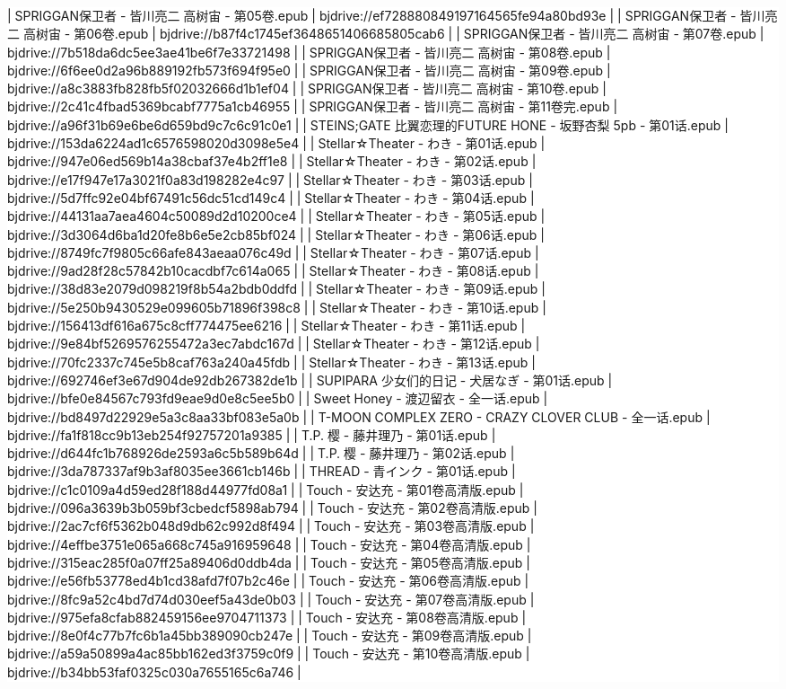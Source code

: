 | SPRIGGAN保卫者 - 皆川亮二 高树宙 - 第05卷.epub | bjdrive://ef728880849197164565fe94a80bd93e |
| SPRIGGAN保卫者 - 皆川亮二 高树宙 - 第06卷.epub | bjdrive://b87f4c1745ef3648651406685805cab6 |
| SPRIGGAN保卫者 - 皆川亮二 高树宙 - 第07卷.epub | bjdrive://7b518da6dc5ee3ae41be6f7e33721498 |
| SPRIGGAN保卫者 - 皆川亮二 高树宙 - 第08卷.epub | bjdrive://6f6ee0d2a96b889192fb573f694f95e0 |
| SPRIGGAN保卫者 - 皆川亮二 高树宙 - 第09卷.epub | bjdrive://a8c3883fb828fb5f02032666d1b1ef04 |
| SPRIGGAN保卫者 - 皆川亮二 高树宙 - 第10卷.epub | bjdrive://2c41c4fbad5369bcabf7775a1cb46955 |
| SPRIGGAN保卫者 - 皆川亮二 高树宙 - 第11卷完.epub | bjdrive://a96f31b69e6be6d659bd9c7c6c91c0e1 |
| STEINS;GATE 比翼恋理的FUTURE HONE - 坂野杏梨 5pb - 第01话.epub | bjdrive://153da6224ad1c6576598020d3098e5e4 |
| Stellar☆Theater - わき - 第01话.epub | bjdrive://947e06ed569b14a38cbaf37e4b2ff1e8 |
| Stellar☆Theater - わき - 第02话.epub | bjdrive://e17f947e17a3021f0a83d198282e4c97 |
| Stellar☆Theater - わき - 第03话.epub | bjdrive://5d7ffc92e04bf67491c56dc51cd149c4 |
| Stellar☆Theater - わき - 第04话.epub | bjdrive://44131aa7aea4604c50089d2d10200ce4 |
| Stellar☆Theater - わき - 第05话.epub | bjdrive://3d3064d6ba1d20fe8b6e5e2cb85bf024 |
| Stellar☆Theater - わき - 第06话.epub | bjdrive://8749fc7f9805c66afe843aeaa076c49d |
| Stellar☆Theater - わき - 第07话.epub | bjdrive://9ad28f28c57842b10cacdbf7c614a065 |
| Stellar☆Theater - わき - 第08话.epub | bjdrive://38d83e2079d098219f8b54a2bdb0ddfd |
| Stellar☆Theater - わき - 第09话.epub | bjdrive://5e250b9430529e099605b71896f398c8 |
| Stellar☆Theater - わき - 第10话.epub | bjdrive://156413df616a675c8cff774475ee6216 |
| Stellar☆Theater - わき - 第11话.epub | bjdrive://9e84bf5269576255472a3ec7abdc167d |
| Stellar☆Theater - わき - 第12话.epub | bjdrive://70fc2337c745e5b8caf763a240a45fdb |
| Stellar☆Theater - わき - 第13话.epub | bjdrive://692746ef3e67d904de92db267382de1b |
| SUPIPARA 少女们的日记 - 犬居なぎ - 第01话.epub | bjdrive://bfe0e84567c793fd9eae9d0e8c5ee5b0 |
| Sweet Honey - 渡辺留衣 - 全一话.epub | bjdrive://bd8497d22929e5a3c8aa33bf083e5a0b |
| T-MOON COMPLEX ZERO - CRAZY CLOVER CLUB - 全一话.epub | bjdrive://fa1f818cc9b13eb254f92757201a9385 |
| T.P. 樱 - 藤井理乃 - 第01话.epub | bjdrive://d644fc1b768926de2593a6c5b589b64d |
| T.P. 樱 - 藤井理乃 - 第02话.epub | bjdrive://3da787337af9b3af8035ee3661cb146b |
| THREAD - 青インク - 第01话.epub | bjdrive://c1c0109a4d59ed28f188d44977fd08a1 |
| Touch - 安达充 - 第01卷高清版.epub | bjdrive://096a3639b3b059bf3cbedcf5898ab794 |
| Touch - 安达充 - 第02卷高清版.epub | bjdrive://2ac7cf6f5362b048d9db62c992d8f494 |
| Touch - 安达充 - 第03卷高清版.epub | bjdrive://4effbe3751e065a668c745a916959648 |
| Touch - 安达充 - 第04卷高清版.epub | bjdrive://315eac285f0a07ff25a89406d0ddb4da |
| Touch - 安达充 - 第05卷高清版.epub | bjdrive://e56fb53778ed4b1cd38afd7f07b2c46e |
| Touch - 安达充 - 第06卷高清版.epub | bjdrive://8fc9a52c4bd7d74d030eef5a43de0b03 |
| Touch - 安达充 - 第07卷高清版.epub | bjdrive://975efa8cfab882459156ee9704711373 |
| Touch - 安达充 - 第08卷高清版.epub | bjdrive://8e0f4c77b7fc6b1a45bb389090cb247e |
| Touch - 安达充 - 第09卷高清版.epub | bjdrive://a59a50899a4ac85bb162ed3f3759c0f9 |
| Touch - 安达充 - 第10卷高清版.epub | bjdrive://b34bb53faf0325c030a7655165c6a746 |